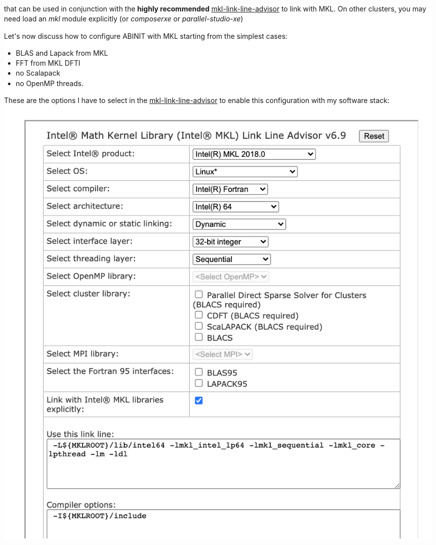 that can be used in conjunction with the **highly recommended**
[mkl-link-line-advisor](https://software.intel.com/en-us/articles/intel-mkl-link-line-advisor)
to link with MKL. On other clusters, you may need load an *mkl* module explicitly
(or *composerxe* or *parallel-studio-xe*)

Let's now discuss how to configure ABINIT with MKL starting from the simplest cases:

- BLAS and Lapack from MKL
- FFT from MKL DFTI
- no Scalapack
- no OpenMP threads.

These are the options I have to select in the
[mkl-link-line-advisor](https://software.intel.com/en-us/articles/intel-mkl-link-line-advisor)
to enable this configuration with my software stack:

![](abinit_build_assets/link_line_advisor.png)
